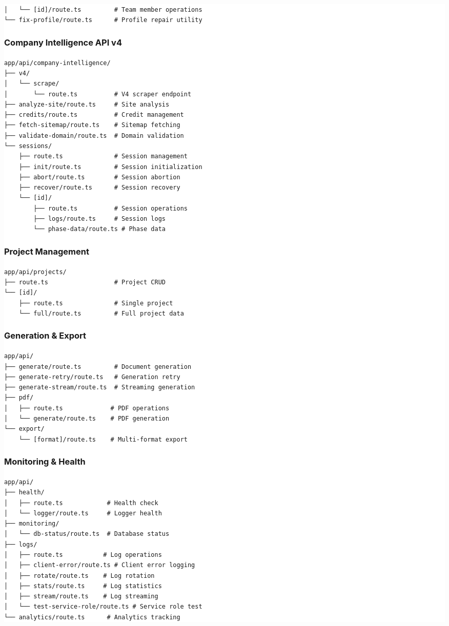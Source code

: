 ```
│   └── [id]/route.ts         # Team member operations
└── fix-profile/route.ts      # Profile repair utility
```

### Company Intelligence API v4
```
app/api/company-intelligence/
├── v4/
│   └── scrape/
│       └── route.ts          # V4 scraper endpoint
├── analyze-site/route.ts     # Site analysis
├── credits/route.ts          # Credit management
├── fetch-sitemap/route.ts    # Sitemap fetching
├── validate-domain/route.ts  # Domain validation
└── sessions/
    ├── route.ts              # Session management
    ├── init/route.ts         # Session initialization
    ├── abort/route.ts        # Session abortion
    ├── recover/route.ts      # Session recovery
    └── [id]/
        ├── route.ts          # Session operations
        ├── logs/route.ts     # Session logs
        └── phase-data/route.ts # Phase data
```

### Project Management
```
app/api/projects/
├── route.ts                  # Project CRUD
└── [id]/
    ├── route.ts              # Single project
    └── full/route.ts         # Full project data
```

### Generation & Export
```
app/api/
├── generate/route.ts         # Document generation
├── generate-retry/route.ts   # Generation retry
├── generate-stream/route.ts  # Streaming generation
├── pdf/
│   ├── route.ts             # PDF operations
│   └── generate/route.ts    # PDF generation
└── export/
    └── [format]/route.ts    # Multi-format export
```

### Monitoring & Health
```
app/api/
├── health/
│   ├── route.ts            # Health check
│   └── logger/route.ts     # Logger health
├── monitoring/
│   └── db-status/route.ts  # Database status
├── logs/
│   ├── route.ts           # Log operations
│   ├── client-error/route.ts # Client error logging
│   ├── rotate/route.ts    # Log rotation
│   ├── stats/route.ts     # Log statistics
│   ├── stream/route.ts    # Log streaming
│   └── test-service-role/route.ts # Service role test
└── analytics/route.ts      # Analytics tracking
```